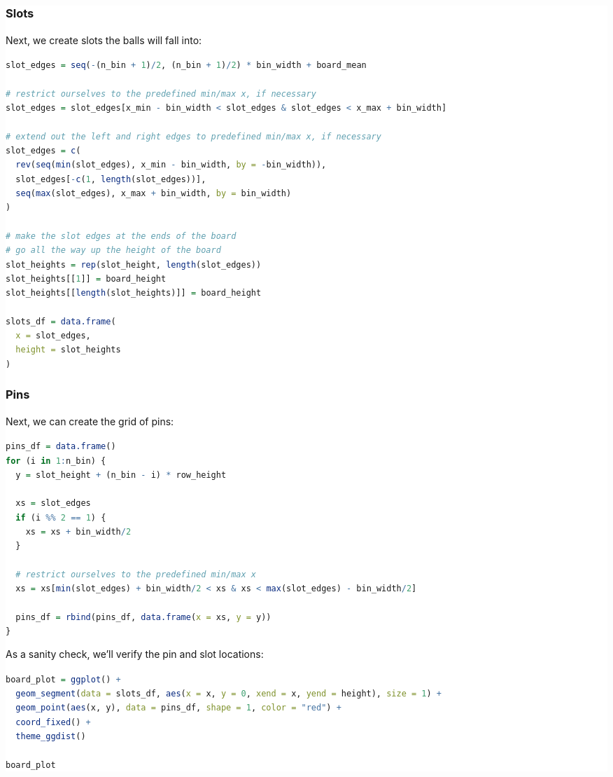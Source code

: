 ### Slots

Next, we create slots the balls will fall into:

``` r
slot_edges = seq(-(n_bin + 1)/2, (n_bin + 1)/2) * bin_width + board_mean

# restrict ourselves to the predefined min/max x, if necessary
slot_edges = slot_edges[x_min - bin_width < slot_edges & slot_edges < x_max + bin_width]

# extend out the left and right edges to predefined min/max x, if necessary
slot_edges = c(
  rev(seq(min(slot_edges), x_min - bin_width, by = -bin_width)),
  slot_edges[-c(1, length(slot_edges))],
  seq(max(slot_edges), x_max + bin_width, by = bin_width)
)

# make the slot edges at the ends of the board 
# go all the way up the height of the board
slot_heights = rep(slot_height, length(slot_edges))
slot_heights[[1]] = board_height
slot_heights[[length(slot_heights)]] = board_height

slots_df = data.frame(
  x = slot_edges,
  height = slot_heights
)
```

### Pins

Next, we can create the grid of pins:

``` r
pins_df = data.frame()
for (i in 1:n_bin) {
  y = slot_height + (n_bin - i) * row_height
  
  xs = slot_edges
  if (i %% 2 == 1) {
    xs = xs + bin_width/2
  }
  
  # restrict ourselves to the predefined min/max x
  xs = xs[min(slot_edges) + bin_width/2 < xs & xs < max(slot_edges) - bin_width/2]

  pins_df = rbind(pins_df, data.frame(x = xs, y = y))
}
```

As a sanity check, we’ll verify the pin and slot locations:

``` r
board_plot = ggplot() + 
  geom_segment(data = slots_df, aes(x = x, y = 0, xend = x, yend = height), size = 1) + 
  geom_point(aes(x, y), data = pins_df, shape = 1, color = "red") +
  coord_fixed() + 
  theme_ggdist() 

board_plot
```
